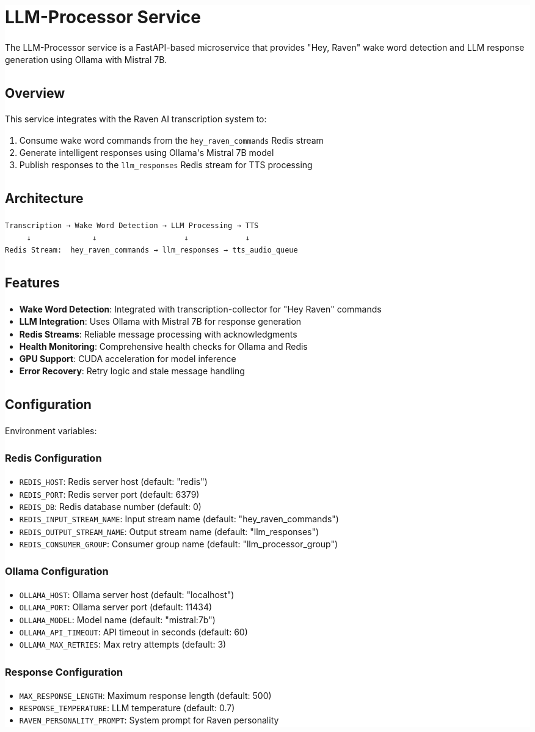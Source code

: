 # LLM-Processor Service

The LLM-Processor service is a FastAPI-based microservice that provides "Hey, Raven" wake word detection and LLM response generation using Ollama with Mistral 7B.

## Overview

This service integrates with the Raven AI transcription system to:
1. Consume wake word commands from the `hey_raven_commands` Redis stream
2. Generate intelligent responses using Ollama's Mistral 7B model
3. Publish responses to the `llm_responses` Redis stream for TTS processing

## Architecture

```
Transcription → Wake Word Detection → LLM Processing → TTS
     ↓              ↓                    ↓             ↓
Redis Stream:  hey_raven_commands → llm_responses → tts_audio_queue
```

## Features

- **Wake Word Detection**: Integrated with transcription-collector for "Hey Raven" commands
- **LLM Integration**: Uses Ollama with Mistral 7B for response generation
- **Redis Streams**: Reliable message processing with acknowledgments
- **Health Monitoring**: Comprehensive health checks for Ollama and Redis
- **GPU Support**: CUDA acceleration for model inference
- **Error Recovery**: Retry logic and stale message handling

## Configuration

Environment variables:

### Redis Configuration
- `REDIS_HOST`: Redis server host (default: "redis")
- `REDIS_PORT`: Redis server port (default: 6379)
- `REDIS_DB`: Redis database number (default: 0)
- `REDIS_INPUT_STREAM_NAME`: Input stream name (default: "hey_raven_commands")
- `REDIS_OUTPUT_STREAM_NAME`: Output stream name (default: "llm_responses")
- `REDIS_CONSUMER_GROUP`: Consumer group name (default: "llm_processor_group")

### Ollama Configuration
- `OLLAMA_HOST`: Ollama server host (default: "localhost")
- `OLLAMA_PORT`: Ollama server port (default: 11434)
- `OLLAMA_MODEL`: Model name (default: "mistral:7b")
- `OLLAMA_API_TIMEOUT`: API timeout in seconds (default: 60)
- `OLLAMA_MAX_RETRIES`: Max retry attempts (default: 3)

### Response Configuration
- `MAX_RESPONSE_LENGTH`: Maximum response length (default: 500)
- `RESPONSE_TEMPERATURE`: LLM temperature (default: 0.7)
- `RAVEN_PERSONALITY_PROMPT`: System prompt for Raven personality

